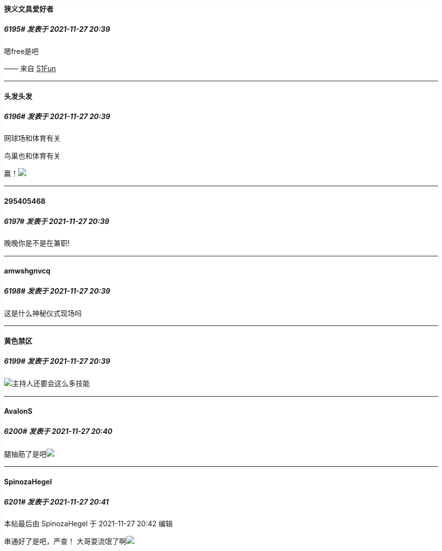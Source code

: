 ####  狭义文具爱好者  
##### 6195#       发表于 2021-11-27 20:39

嗯free是吧

—— 来自 [S1Fun](https://s1fun.koalcat.com)

*****

####  头发头发  
##### 6196#       发表于 2021-11-27 20:39

网球场和体育有关

鸟巢也和体育有关

赢！<img src="https://static.saraba1st.com/image/smiley/face2017/126.png" referrerpolicy="no-referrer">

*****

####  295405468  
##### 6197#       发表于 2021-11-27 20:39

晚晚你是不是在兼职!

*****

####  amwshgnvcq  
##### 6198#       发表于 2021-11-27 20:39

这是什么神秘仪式现场吗

*****

####  黄色禁区  
##### 6199#       发表于 2021-11-27 20:39

<img src="https://static.saraba1st.com/image/smiley/face2017/067.png" referrerpolicy="no-referrer">主持人还要会这么多技能

*****

####  AvalonS  
##### 6200#       发表于 2021-11-27 20:40

腿抽筋了是吧<img src="https://static.saraba1st.com/image/smiley/face2017/067.png" referrerpolicy="no-referrer">

*****

####  SpinozaHegel  
##### 6201#       发表于 2021-11-27 20:41

 本帖最后由 SpinozaHegel 于 2021-11-27 20:42 编辑 

串通好了是吧，严查！
大哥耍流氓了啊<img src="https://static.saraba1st.com/image/smiley/face2017/069.png" referrerpolicy="no-referrer">

